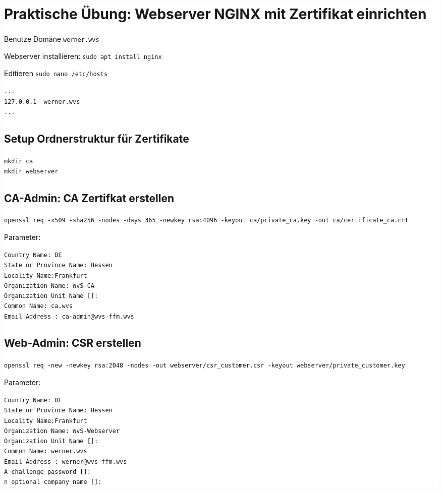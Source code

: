# Praktische Übung: Webserver NGINX mit Zertifikat einrichten

Benutze Domäne `werner.wvs`

Webserver installieren: `sudo apt install nginx`

Editieren `sudo nano /etc/hosts`

````
...
127.0.0.1  werner.wvs
...
````

## Setup Ordnerstruktur für Zertifikate

````
mkdir ca
mkdir webserver
````

## CA-Admin: CA Zertifkat erstellen

`openssl req -x509 -sha256 -nodes -days 365 -newkey rsa:4096 -keyout ca/private_ca.key -out ca/certificate_ca.crt`

Parameter:

````
Country Name: DE
State or Province Name: Hessen
Locality Name:Frankfurt
Organization Name: WvS-CA
Organization Unit Name []:
Common Name: ca.wvs
Email Address : ca-admin@wvs-ffm.wvs
````

 
## Web-Admin: CSR erstellen 
 
`openssl req -new -newkey rsa:2048 -nodes -out webserver/csr_customer.csr -keyout webserver/private_customer.key`
 
Parameter:

````
Country Name: DE
State or Province Name: Hessen
Locality Name:Frankfurt
Organization Name: WvS-Webserver
Organization Unit Name []:
Common Name: werner.wvs
Email Address : werner@wvs-ffm.wvs
A challenge password []:
n optional company name []:
````
